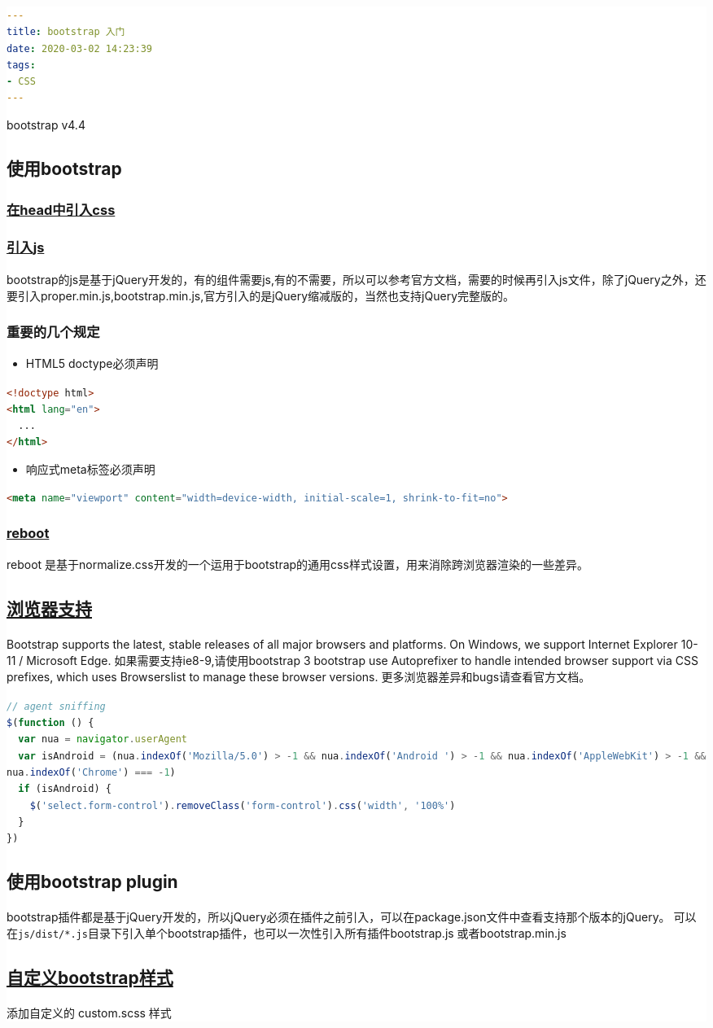 ```yaml
---
title: bootstrap 入门
date: 2020-03-02 14:23:39
tags: 
- CSS
---
```

bootstrap v4.4 

## 使用bootstrap
### [在head中引入css](https://getbootstrap.com/docs/4.4/getting-started/introduction/#css)
### [引入js](https://getbootstrap.com/docs/4.4/getting-started/introduction/#js)
bootstrap的js是基于jQuery开发的，有的组件需要js,有的不需要，所以可以参考官方文档，需要的时候再引入js文件，除了jQuery之外，还要引入proper.min.js,bootstrap.min.js,官方引入的是jQuery缩减版的，当然也支持jQuery完整版的。
### 重要的几个规定
- HTML5 doctype必须声明
```html
<!doctype html>
<html lang="en">
  ...
</html>
```
- 响应式meta标签必须声明
```html
<meta name="viewport" content="width=device-width, initial-scale=1, shrink-to-fit=no">
```

### [reboot](https://getbootstrap.com/docs/4.4/getting-started/introduction/#reboot)
reboot 是基于normalize.css开发的一个运用于bootstrap的通用css样式设置，用来消除跨浏览器渲染的一些差异。
## [浏览器支持](https://getbootstrap.com/docs/4.4/getting-started/browsers-devices/)
Bootstrap supports the latest, stable releases of all major browsers and platforms. On Windows, we support Internet Explorer 10-11 / Microsoft Edge.
如果需要支持ie8-9,请使用bootstrap 3
bootstrap use Autoprefixer to handle intended browser support via CSS prefixes, which uses Browserslist to manage these browser versions. 
更多浏览器差异和bugs请查看官方文档。
```js
// agent sniffing
$(function () {
  var nua = navigator.userAgent
  var isAndroid = (nua.indexOf('Mozilla/5.0') > -1 && nua.indexOf('Android ') > -1 && nua.indexOf('AppleWebKit') > -1 && nua.indexOf('Chrome') === -1)
  if (isAndroid) {
    $('select.form-control').removeClass('form-control').css('width', '100%')
  }
})
```
## 使用bootstrap plugin
bootstrap插件都是基于jQuery开发的，所以jQuery必须在插件之前引入，可以在package.json文件中查看支持那个版本的jQuery。
可以在`js/dist/*.js`目录下引入单个bootstrap插件，也可以一次性引入所有插件bootstrap.js 或者bootstrap.min.js
## [自定义bootstrap样式](https://getbootstrap.com/docs/4.4/getting-started/theming/)
添加自定义的 custom.scss 样式